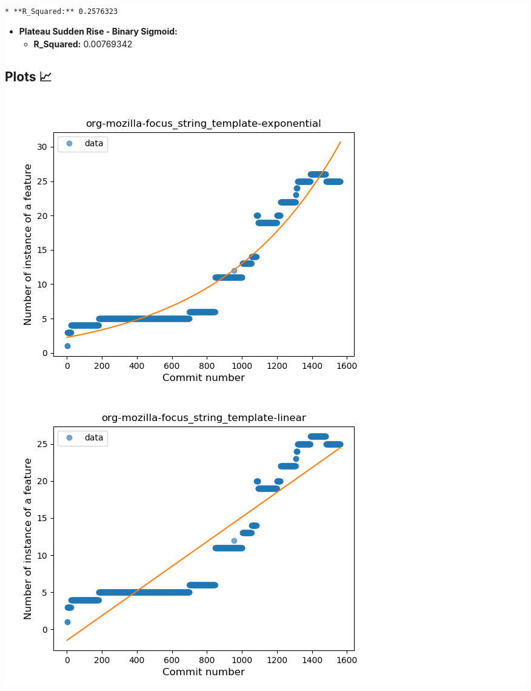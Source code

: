     * **R_Squared:** 0.2576323
* **Plateau Sudden Rise - Binary Sigmoid:** ![equation](http://latex.codecogs.com/svg.latex?%5Cfrac%7B-9.011454%7D%7B1%20&plus;%20%5Cepsilon%5E%28--18.043588%28x%20-10.162974%29%29%7D%20&plus;%2011.56701)
    * **R_Squared:** 0.00769342

**Plots** :chart_with_upwards_trend:
-----

![org-mozilla-focus T4](../plots/org-mozilla-focus_string_template_T4.png)
![org-mozilla-focus T1](../plots/org-mozilla-focus_string_template_T1.png)